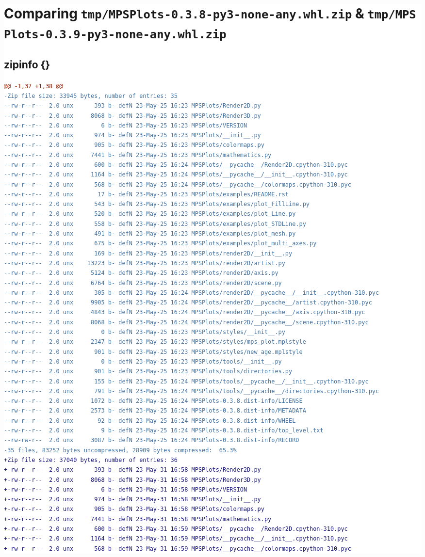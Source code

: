 # Comparing `tmp/MPSPlots-0.3.8-py3-none-any.whl.zip` & `tmp/MPSPlots-0.3.9-py3-none-any.whl.zip`

## zipinfo {}

```diff
@@ -1,37 +1,38 @@
-Zip file size: 33945 bytes, number of entries: 35
--rw-r--r--  2.0 unx      393 b- defN 23-May-25 16:23 MPSPlots/Render2D.py
--rw-r--r--  2.0 unx     8068 b- defN 23-May-25 16:23 MPSPlots/Render3D.py
--rw-r--r--  2.0 unx        6 b- defN 23-May-25 16:23 MPSPlots/VERSION
--rw-r--r--  2.0 unx      974 b- defN 23-May-25 16:23 MPSPlots/__init__.py
--rw-r--r--  2.0 unx      905 b- defN 23-May-25 16:23 MPSPlots/colormaps.py
--rw-r--r--  2.0 unx     7441 b- defN 23-May-25 16:23 MPSPlots/mathematics.py
--rw-r--r--  2.0 unx      600 b- defN 23-May-25 16:24 MPSPlots/__pycache__/Render2D.cpython-310.pyc
--rw-r--r--  2.0 unx     1164 b- defN 23-May-25 16:24 MPSPlots/__pycache__/__init__.cpython-310.pyc
--rw-r--r--  2.0 unx      568 b- defN 23-May-25 16:24 MPSPlots/__pycache__/colormaps.cpython-310.pyc
--rw-r--r--  2.0 unx       17 b- defN 23-May-25 16:23 MPSPlots/examples/README.rst
--rw-r--r--  2.0 unx      543 b- defN 23-May-25 16:23 MPSPlots/examples/plot_FillLine.py
--rw-r--r--  2.0 unx      520 b- defN 23-May-25 16:23 MPSPlots/examples/plot_Line.py
--rw-r--r--  2.0 unx      558 b- defN 23-May-25 16:23 MPSPlots/examples/plot_STDLine.py
--rw-r--r--  2.0 unx      491 b- defN 23-May-25 16:23 MPSPlots/examples/plot_mesh.py
--rw-r--r--  2.0 unx      675 b- defN 23-May-25 16:23 MPSPlots/examples/plot_multi_axes.py
--rw-r--r--  2.0 unx      169 b- defN 23-May-25 16:23 MPSPlots/render2D/__init__.py
--rw-r--r--  2.0 unx    13223 b- defN 23-May-25 16:23 MPSPlots/render2D/artist.py
--rw-r--r--  2.0 unx     5124 b- defN 23-May-25 16:23 MPSPlots/render2D/axis.py
--rw-r--r--  2.0 unx     6764 b- defN 23-May-25 16:23 MPSPlots/render2D/scene.py
--rw-r--r--  2.0 unx      305 b- defN 23-May-25 16:24 MPSPlots/render2D/__pycache__/__init__.cpython-310.pyc
--rw-r--r--  2.0 unx     9905 b- defN 23-May-25 16:24 MPSPlots/render2D/__pycache__/artist.cpython-310.pyc
--rw-r--r--  2.0 unx     4843 b- defN 23-May-25 16:24 MPSPlots/render2D/__pycache__/axis.cpython-310.pyc
--rw-r--r--  2.0 unx     8068 b- defN 23-May-25 16:24 MPSPlots/render2D/__pycache__/scene.cpython-310.pyc
--rw-r--r--  2.0 unx        0 b- defN 23-May-25 16:23 MPSPlots/styles/__init__.py
--rw-r--r--  2.0 unx     2347 b- defN 23-May-25 16:23 MPSPlots/styles/mps_plot.mplstyle
--rw-r--r--  2.0 unx      901 b- defN 23-May-25 16:23 MPSPlots/styles/new_age.mplstyle
--rw-r--r--  2.0 unx        0 b- defN 23-May-25 16:23 MPSPlots/tools/__init__.py
--rw-r--r--  2.0 unx      901 b- defN 23-May-25 16:23 MPSPlots/tools/directories.py
--rw-r--r--  2.0 unx      155 b- defN 23-May-25 16:24 MPSPlots/tools/__pycache__/__init__.cpython-310.pyc
--rw-r--r--  2.0 unx      791 b- defN 23-May-25 16:24 MPSPlots/tools/__pycache__/directories.cpython-310.pyc
--rw-r--r--  2.0 unx     1072 b- defN 23-May-25 16:24 MPSPlots-0.3.8.dist-info/LICENSE
--rw-r--r--  2.0 unx     2573 b- defN 23-May-25 16:24 MPSPlots-0.3.8.dist-info/METADATA
--rw-r--r--  2.0 unx       92 b- defN 23-May-25 16:24 MPSPlots-0.3.8.dist-info/WHEEL
--rw-r--r--  2.0 unx        9 b- defN 23-May-25 16:24 MPSPlots-0.3.8.dist-info/top_level.txt
--rw-rw-r--  2.0 unx     3087 b- defN 23-May-25 16:24 MPSPlots-0.3.8.dist-info/RECORD
-35 files, 83252 bytes uncompressed, 28909 bytes compressed:  65.3%
+Zip file size: 37040 bytes, number of entries: 36
+-rw-r--r--  2.0 unx      393 b- defN 23-May-31 16:58 MPSPlots/Render2D.py
+-rw-r--r--  2.0 unx     8068 b- defN 23-May-31 16:58 MPSPlots/Render3D.py
+-rw-r--r--  2.0 unx        6 b- defN 23-May-31 16:58 MPSPlots/VERSION
+-rw-r--r--  2.0 unx      974 b- defN 23-May-31 16:58 MPSPlots/__init__.py
+-rw-r--r--  2.0 unx      905 b- defN 23-May-31 16:58 MPSPlots/colormaps.py
+-rw-r--r--  2.0 unx     7441 b- defN 23-May-31 16:58 MPSPlots/mathematics.py
+-rw-r--r--  2.0 unx      600 b- defN 23-May-31 16:59 MPSPlots/__pycache__/Render2D.cpython-310.pyc
+-rw-r--r--  2.0 unx     1164 b- defN 23-May-31 16:59 MPSPlots/__pycache__/__init__.cpython-310.pyc
+-rw-r--r--  2.0 unx      568 b- defN 23-May-31 16:59 MPSPlots/__pycache__/colormaps.cpython-310.pyc
```